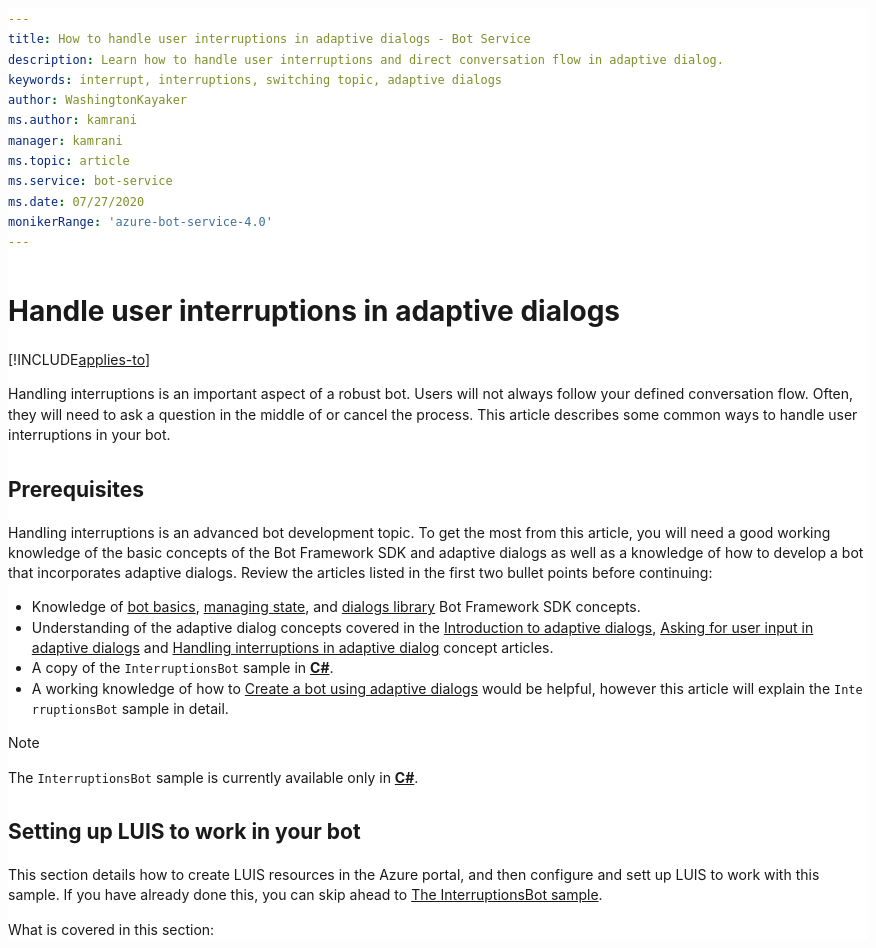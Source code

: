 ```yaml
---
title: How to handle user interruptions in adaptive dialogs - Bot Service
description: Learn how to handle user interruptions and direct conversation flow in adaptive dialog.
keywords: interrupt, interruptions, switching topic, adaptive dialogs
author: WashingtonKayaker
ms.author: kamrani
manager: kamrani
ms.topic: article
ms.service: bot-service
ms.date: 07/27/2020
monikerRange: 'azure-bot-service-4.0'
---
```


# Handle user interruptions in adaptive dialogs

[!INCLUDE[applies-to](../includes/applies-to.md)]

Handling interruptions is an important aspect of a robust bot. Users will not always follow your defined conversation flow. Often, they will need to ask a question in the middle of or cancel the process. This article describes some common ways to handle user interruptions in your bot.

## Prerequisites

Handling interruptions is an advanced bot development topic. To get the most from this article, you will need a good working knowledge of the basic concepts of the Bot Framework SDK and adaptive dialogs as well as a knowledge of how to develop a bot that incorporates adaptive dialogs.  Review the articles listed in the first two bullet points before continuing:

- Knowledge of [bot basics][concept-basics], [managing state][concept-state], and [dialogs library][concept-dialogs] Bot Framework SDK concepts.
- Understanding of the adaptive dialog concepts covered in the [Introduction to adaptive dialogs][adaptive-dialog-introduction], [Asking for user input in adaptive dialogs][adaptive-dialog-input] and [Handling interruptions in adaptive dialog][adaptive-dialog-interruptions] concept articles.
- A copy of the `InterruptionsBot` sample in [**C#**][cs-sample].  
- A working knowledge of how to [Create a bot using adaptive dialogs](bot-builder-dialogs-adaptive.md) would be helpful, however this article will explain the `InterruptionsBot` sample in detail.

> [!NOTE]
>
> The `InterruptionsBot` sample is currently available only in [**C#**][cs-sample].

## Setting up LUIS to work in your bot

This section details how to create LUIS resources in the Azure portal, and then configure and sett up LUIS to work with this sample. If you have already done this, you can skip ahead to [The InterruptionsBot sample](#the-interruptionsbot-sample).

What is covered in this section:


[concept-basics]: bot-builder-basics.md
[concept-state]: bot-builder-concept-state.md
[concept-dialogs]: bot-builder-concept-dialog.md
[adaptive-dialog-introduction]: bot-builder-adaptive-dialog-Introduction.md
[adaptive-dialog-input]: bot-builder-concept-adaptive-dialog-Inputs.md
[adaptive-dialog-interruptions]: bot-builder-concept-adaptive-dialog-interruptions.md
[intents]: bot-builder-concept-adaptive-dialog-recognizers.md#intents
[utterances]: bot-builder-concept-adaptive-dialog-recognizers.md#utterances
[entities]: bot-builder-concept-adaptive-dialog-recognizers.md#entities
[recognizer-types]: bot-builder-concept-adaptive-dialog-recognizers.md#recognizer-types
[OnConversationUpdateActivity]: ../adaptive-dialog/adaptive-dialog-prebuilt-triggers.md#onconversationupdateactivity
[confirm-input]: ../adaptive-dialog/adaptive-dialog-prebuilt-inputs.md##confirminput
[cancel-all-dialogs]: ../adaptive-dialog/adaptive-dialog-prebuilt-actions.md#cancelalldialogs
[lg]: ../file-format/bot-builder-lg-file-format.md
[language-generation]: bot-builder-concept-language-generation.md
[structured-response-template]: ../language-generation/language-generation-structured-response-template.md
[create-luis-resources-in-azure-portal]: https://docs.microsoft.com/azure/cognitive-services/luis/luis-how-to-azure-subscription#create-luis-resources-in-azure-portal
[CognitiveServicesLUISAllInOne]: https://portal.azure.com/#create/Microsoft.CognitiveServicesLUISAllInOne
[cs-sample]: https://github.com/microsoft/BotBuilder-Samples/tree/master/samples/csharp_dotnetcore/adaptive-dialog/05.interruptions-bot
[js-sample]: https://github.com/microsoft/BotBuilder-Samples/tree/master/experimental/adaptive-dialog/javascript_nodejs/05.interruptions-bot
[python-sample]: https://github.com/microsoft/BotBuilder-Samples/tree/master/experimental/adaptive-dialog/python/05.interruptions-bot
[rootdialog.lu]: https://github.com/microsoft/BotBuilder-Samples/blob/master/samples/csharp_dotnetcore/adaptive-dialog/05.interruptions-bot/Dialogs/RootDialog/RootDialog.lu